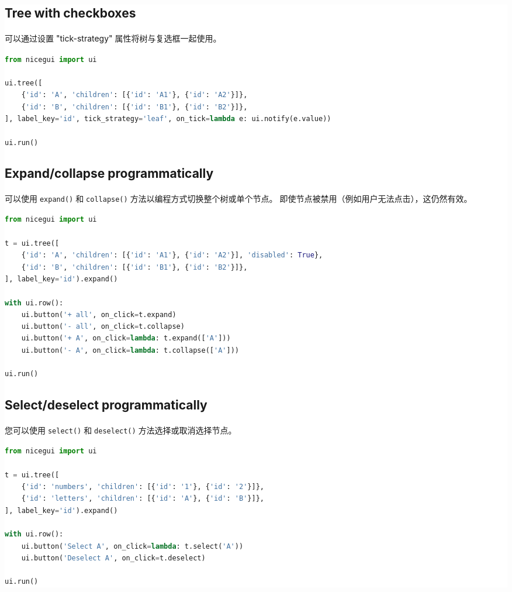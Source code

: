 ```python
```

## Tree with checkboxes

可以通过设置 "tick-strategy" 属性将树与复选框一起使用。

```python
from nicegui import ui

ui.tree([
    {'id': 'A', 'children': [{'id': 'A1'}, {'id': 'A2'}]},
    {'id': 'B', 'children': [{'id': 'B1'}, {'id': 'B2'}]},
], label_key='id', tick_strategy='leaf', on_tick=lambda e: ui.notify(e.value))

ui.run()
```

## Expand/collapse programmatically

可以使用 `expand()` 和 `collapse()` 方法以编程方式切换整个树或单个节点。
即使节点被禁用（例如用户无法点击），这仍然有效。

```python
from nicegui import ui

t = ui.tree([
    {'id': 'A', 'children': [{'id': 'A1'}, {'id': 'A2'}], 'disabled': True},
    {'id': 'B', 'children': [{'id': 'B1'}, {'id': 'B2'}]},
], label_key='id').expand()

with ui.row():
    ui.button('+ all', on_click=t.expand)
    ui.button('- all', on_click=t.collapse)
    ui.button('+ A', on_click=lambda: t.expand(['A']))
    ui.button('- A', on_click=lambda: t.collapse(['A']))

ui.run()
```

## Select/deselect programmatically

您可以使用 `select()` 和 `deselect()` 方法选择或取消选择节点。

```python
from nicegui import ui

t = ui.tree([
    {'id': 'numbers', 'children': [{'id': '1'}, {'id': '2'}]},
    {'id': 'letters', 'children': [{'id': 'A'}, {'id': 'B'}]},
], label_key='id').expand()

with ui.row():
    ui.button('Select A', on_click=lambda: t.select('A'))
    ui.button('Deselect A', on_click=t.deselect)

ui.run()
```
